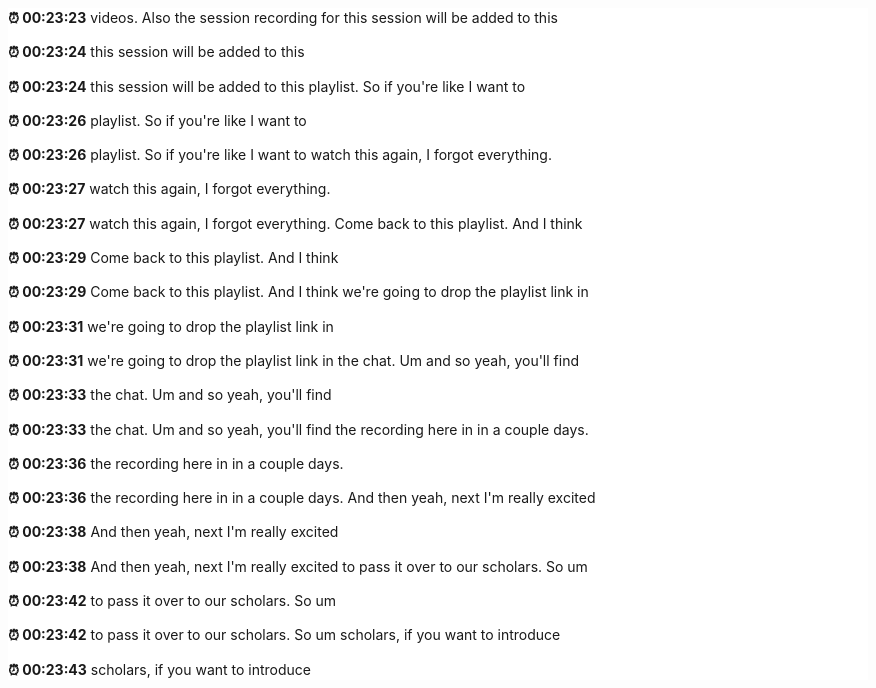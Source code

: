 **⏰ 00:23:23**
videos. Also the session recording for this session will be added to this

**⏰ 00:23:24**
this session will be added to this

**⏰ 00:23:24**
this session will be added to this playlist. So if you're like I want to

**⏰ 00:23:26**
playlist. So if you're like I want to

**⏰ 00:23:26**
playlist. So if you're like I want to watch this again, I forgot everything.

**⏰ 00:23:27**
watch this again, I forgot everything.

**⏰ 00:23:27**
watch this again, I forgot everything. Come back to this playlist. And I think

**⏰ 00:23:29**
Come back to this playlist. And I think

**⏰ 00:23:29**
Come back to this playlist. And I think we're going to drop the playlist link in

**⏰ 00:23:31**
we're going to drop the playlist link in

**⏰ 00:23:31**
we're going to drop the playlist link in the chat. Um and so yeah, you'll find

**⏰ 00:23:33**
the chat. Um and so yeah, you'll find

**⏰ 00:23:33**
the chat. Um and so yeah, you'll find the recording here in in a couple days.

**⏰ 00:23:36**
the recording here in in a couple days.

**⏰ 00:23:36**
the recording here in in a couple days. And then yeah, next I'm really excited

**⏰ 00:23:38**
And then yeah, next I'm really excited

**⏰ 00:23:38**
And then yeah, next I'm really excited to pass it over to our scholars. So um

**⏰ 00:23:42**
to pass it over to our scholars. So um

**⏰ 00:23:42**
to pass it over to our scholars. So um scholars, if you want to introduce

**⏰ 00:23:43**
scholars, if you want to introduce
